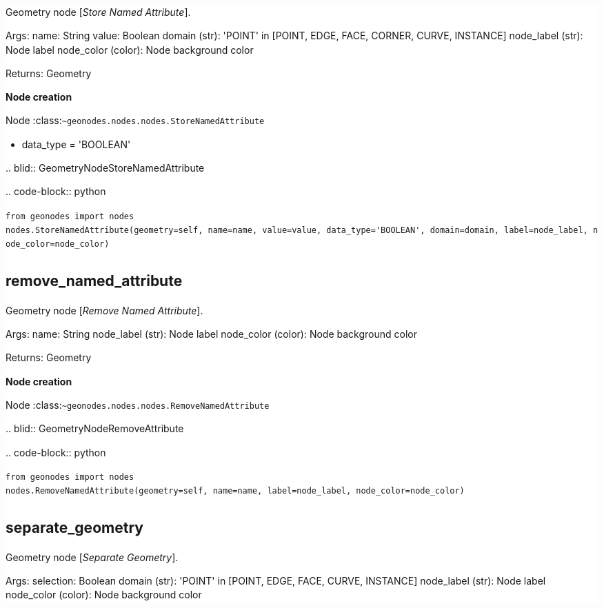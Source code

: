 Geometry node [*Store Named Attribute*].


  Args:
    name: String
    value: Boolean
    domain (str): 'POINT' in [POINT, EDGE, FACE, CORNER, CURVE, INSTANCE]
    node_label (str): Node label
    node_color (color): Node background color
    
  Returns:
    Geometry
    
  **Node creation**
  
  Node :class:`~geonodes.nodes.nodes.StoreNamedAttribute`
  
  - data_type = 'BOOLEAN'
    
  .. blid:: GeometryNodeStoreNamedAttribute
  
  .. code-block:: python
  
    from geonodes import nodes
    nodes.StoreNamedAttribute(geometry=self, name=name, value=value, data_type='BOOLEAN', domain=domain, label=node_label, node_color=node_color)
    

## remove_named_attribute

Geometry node [*Remove Named Attribute*].


  Args:
    name: String
    node_label (str): Node label
    node_color (color): Node background color
    
  Returns:
    Geometry
    
  **Node creation**
  
  Node :class:`~geonodes.nodes.nodes.RemoveNamedAttribute`
  
  
  .. blid:: GeometryNodeRemoveAttribute
  
  .. code-block:: python
  
    from geonodes import nodes
    nodes.RemoveNamedAttribute(geometry=self, name=name, label=node_label, node_color=node_color)
    

## separate_geometry

Geometry node [*Separate Geometry*].


  Args:
    selection: Boolean
    domain (str): 'POINT' in [POINT, EDGE, FACE, CURVE, INSTANCE]
    node_label (str): Node label
    node_color (color): Node background color
    